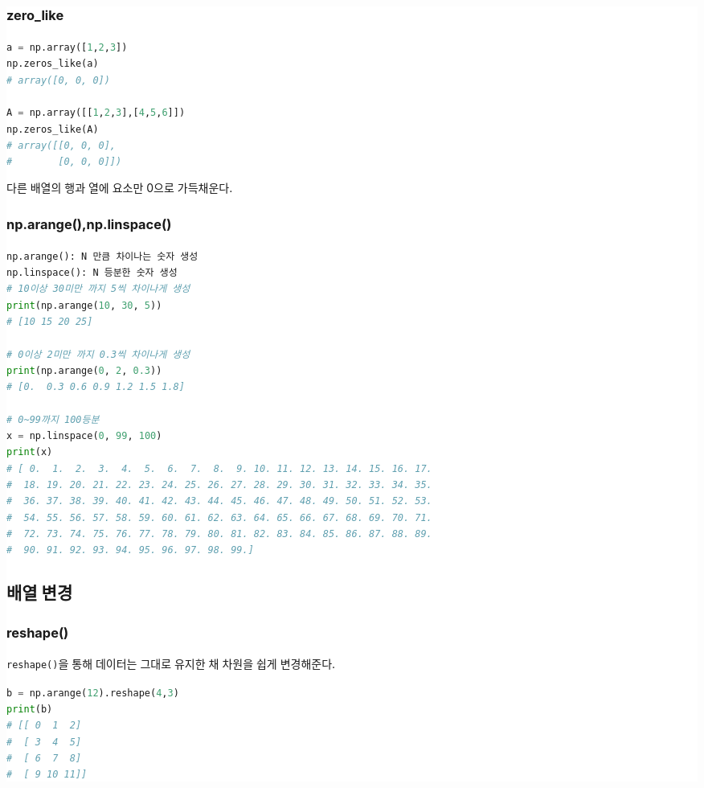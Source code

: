 ### zero_like

```python
a = np.array([1,2,3])
np.zeros_like(a)
# array([0, 0, 0])

A = np.array([[1,2,3],[4,5,6]])
np.zeros_like(A)
# array([[0, 0, 0],
#        [0, 0, 0]])
```

다른 배열의 행과 열에 요소만 0으로 가득채운다.

### np.arange(),np.linspace()

```python
np.arange(): N 만큼 차이나는 숫자 생성
np.linspace(): N 등분한 숫자 생성
# 10이상 30미만 까지 5씩 차이나게 생성
print(np.arange(10, 30, 5))
# [10 15 20 25]

# 0이상 2미만 까지 0.3씩 차이나게 생성
print(np.arange(0, 2, 0.3))
# [0.  0.3 0.6 0.9 1.2 1.5 1.8]

# 0~99까지 100등분
x = np.linspace(0, 99, 100)
print(x)
# [ 0.  1.  2.  3.  4.  5.  6.  7.  8.  9. 10. 11. 12. 13. 14. 15. 16. 17.
#  18. 19. 20. 21. 22. 23. 24. 25. 26. 27. 28. 29. 30. 31. 32. 33. 34. 35.
#  36. 37. 38. 39. 40. 41. 42. 43. 44. 45. 46. 47. 48. 49. 50. 51. 52. 53.
#  54. 55. 56. 57. 58. 59. 60. 61. 62. 63. 64. 65. 66. 67. 68. 69. 70. 71.
#  72. 73. 74. 75. 76. 77. 78. 79. 80. 81. 82. 83. 84. 85. 86. 87. 88. 89.
#  90. 91. 92. 93. 94. 95. 96. 97. 98. 99.]
```

## 배열 변경

### reshape()

`reshape()`을 통해 데이터는 그대로 유지한 채 차원을 쉽게 변경해준다.

```python
b = np.arange(12).reshape(4,3)
print(b)
# [[ 0  1  2]
#  [ 3  4  5]
#  [ 6  7  8]
#  [ 9 10 11]]

```
